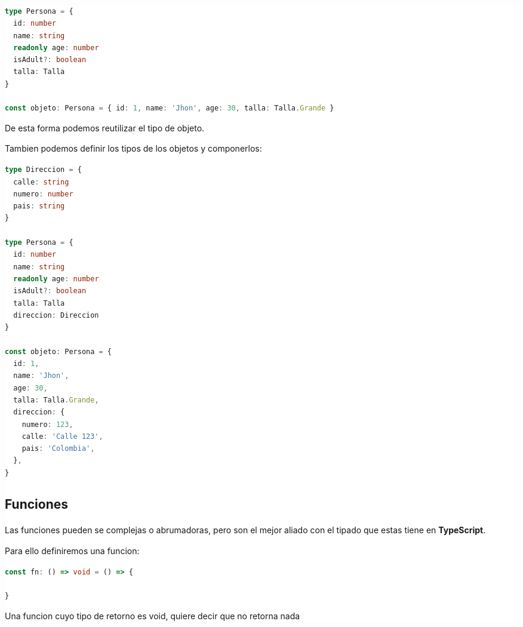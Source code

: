 ```ts
type Persona = {
  id: number
  name: string
  readonly age: number
  isAdult?: boolean
  talla: Talla
}

const objeto: Persona = { id: 1, name: 'Jhon', age: 30, talla: Talla.Grande }
```
De esta forma podemos reutilizar el tipo de objeto.

Tambien podemos definir los tipos de los objetos y componerlos:

```ts
type Direccion = {
  calle: string
  numero: number
  pais: string
}

type Persona = {
  id: number
  name: string
  readonly age: number
  isAdult?: boolean
  talla: Talla
  direccion: Direccion
}

const objeto: Persona = {
  id: 1,
  name: 'Jhon',
  age: 30,
  talla: Talla.Grande,
  direccion: {
    numero: 123,
    calle: 'Calle 123',
    pais: 'Colombia',
  },
}
```
## Funciones

Las funciones pueden se complejas o abrumadoras, pero son el mejor aliado con el tipado que estas tiene en **TypeScript**.

Para ello definiremos una funcion:

```ts
const fn: () => void = () => {

}
```
Una funcion cuyo tipo de retorno es void, quiere decir que no retorna nada
